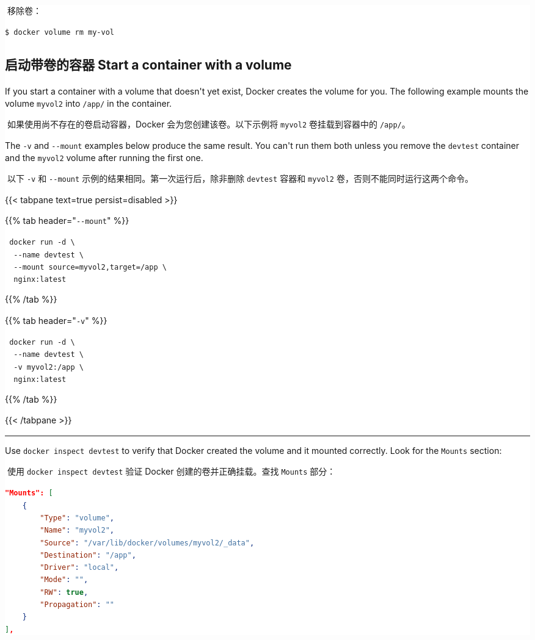 ​	移除卷：

```console
$ docker volume rm my-vol
```

## 启动带卷的容器 Start a container with a volume

If you start a container with a volume that doesn't yet exist, Docker creates the volume for you. The following example mounts the volume `myvol2` into `/app/` in the container.

​	如果使用尚不存在的卷启动容器，Docker 会为您创建该卷。以下示例将 `myvol2` 卷挂载到容器中的 `/app/`。

The `-v` and `--mount` examples below produce the same result. You can't run them both unless you remove the `devtest` container and the `myvol2` volume after running the first one.

​	以下 `-v` 和 `--mount` 示例的结果相同。第一次运行后，除非删除 `devtest` 容器和 `myvol2` 卷，否则不能同时运行这两个命令。

{{< tabpane text=true persist=disabled >}}

{{% tab header="`--mount`" %}}

```console
 docker run -d \
  --name devtest \
  --mount source=myvol2,target=/app \
  nginx:latest
```

{{% /tab  %}}

{{% tab header="`-v`" %}}

```console
 docker run -d \
  --name devtest \
  -v myvol2:/app \
  nginx:latest
```

{{% /tab  %}}

{{< /tabpane >}}



------

Use `docker inspect devtest` to verify that Docker created the volume and it mounted correctly. Look for the `Mounts` section:

​	使用 `docker inspect devtest` 验证 Docker 创建的卷并正确挂载。查找 `Mounts` 部分：

```json
"Mounts": [
    {
        "Type": "volume",
        "Name": "myvol2",
        "Source": "/var/lib/docker/volumes/myvol2/_data",
        "Destination": "/app",
        "Driver": "local",
        "Mode": "",
        "RW": true,
        "Propagation": ""
    }
],
```
